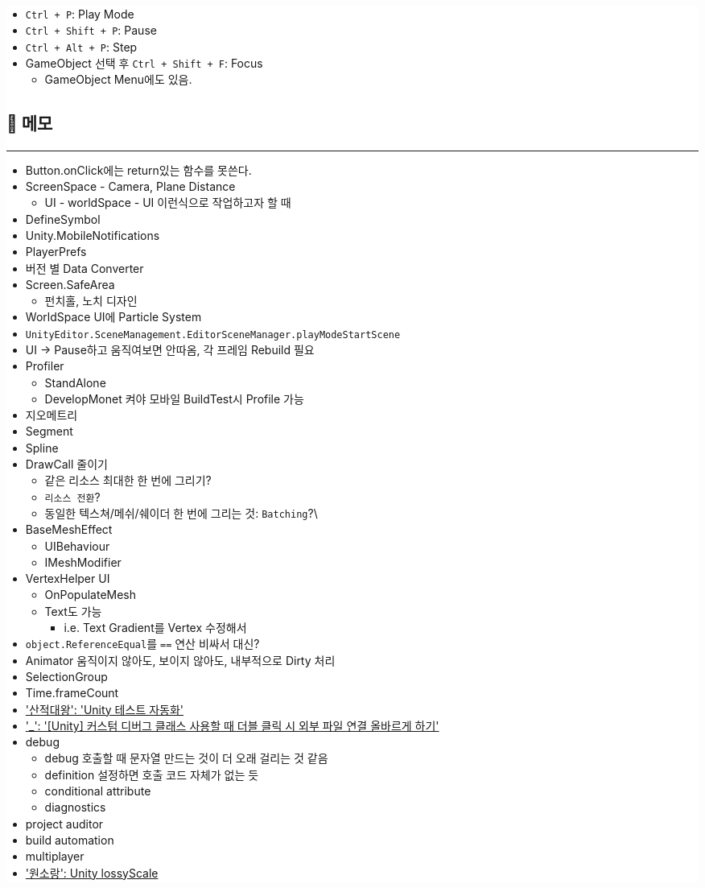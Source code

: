 - `Ctrl + P`: Play Mode
- `Ctrl + Shift + P`: Pause
- `Ctrl + Alt + P`: Step
- GameObject 선택 후 `Ctrl + Shift + F`: Focus
  - GameObject Menu에도 있음.

## 💫 메모

---

- Button.onClick에는 return있는 함수를 못쓴다.
- ScreenSpace - Camera, Plane Distance
  - UI - worldSpace - UI 이런식으로 작업하고자 할 때
- DefineSymbol
- Unity.MobileNotifications
- PlayerPrefs
- 버전 별 Data Converter
- Screen.SafeArea
  - 펀치홀, 노치 디자인
- WorldSpace UI에 Particle System
- `UnityEditor.SceneManagement.EditorSceneManager.playModeStartScene`
- UI -> Pause하고 움직여보면 안따옴, 각 프레임 Rebuild 필요
- Profiler
  - StandAlone
  - DevelopMonet 켜야 모바일 BuildTest시 Profile 가능
- 지오메트리
- Segment
- Spline
- DrawCall 줄이기
  - 같은 리소스 최대한 한 번에 그리기?
  - `리소스 전환`?
  - 동일한 텍스쳐/메쉬/쉐이더 한 번에 그리는 것: `Batching`?\
- BaseMeshEffect
  - UIBehaviour
  - IMeshModifier
- VertexHelper UI
  - OnPopulateMesh
  - Text도 가능
    - i.e. Text Gradient를 Vertex 수정해서
- `object.ReferenceEqual`를 `==` 연산 비싸서 대신?
- Animator 움직이지 않아도, 보이지 않아도, 내부적으로 Dirty 처리
- SelectionGroup
- Time.frameCount
- ['산적대왕': 'Unity 테스트 자동화'](https://blog.naver.com/raveneer/221040790678)
- ['_': '\[Unity\] 커스텀 디버그 클래스 사용할 때 더블 클릭 시 외부 파일 연결 올바르게 하기'](https://upbo.tistory.com/164)
- debug
  - debug 호출할 때 문자열 만드는 것이 더 오래 걸리는 것 같음
  - definition 설정하면 호출 코드 자체가 없는 듯
  - conditional attribute
  - diagnostics
- project auditor
- build automation
- multiplayer
- ['원소랑': Unity lossyScale](https://m.blog.naver.com/sorang226/223802482530)
